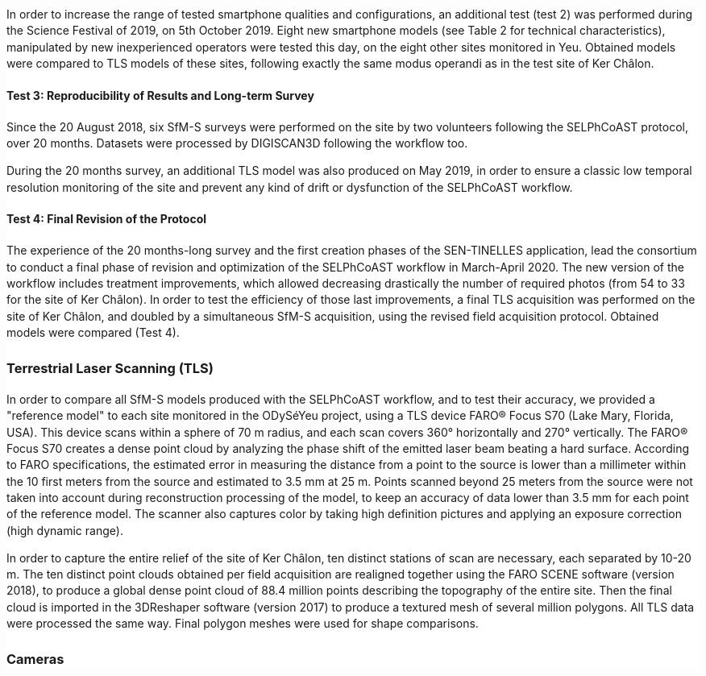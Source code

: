 In order to increase the range of tested smartphone qualities and configurations, an additional test (test 2) was performed during the Science Festival of 2019, on 5th October 2019. Eight new smartphone models (see Table 2 for technical characteristics), manipulated by new inexperienced operators were tested this day, on the eight other sites monitored in Yeu. Obtained models were compared to TLS models of these sites, following exactly the same modus operandi as in the test site of Ker Châlon.


#### Test 3: Reproducibility of Results and Long-term Survey

Since the 20 August 2018, six SfM-S surveys were performed on the site by two volunteers following the SELPhCoAST protocol, over 20 months. Datasets were processed by DIGISCAN3D following the workflow too.

During the 20 months survey, an additional TLS model was also produced on May 2019, in order to ensure a classic low temporal resolution monitoring of the site and prevent any kind of drift or dysfunction of the SELPhCoAST workflow.


#### Test 4: Final Revision of the Protocol

The experience of the 20 months-long survey and the first creation phases of the SEN-TINELLES application, lead the consortium to conduct a final phase of revision and optimization of the SELPhCoAST workflow in March-April 2020. The new version of the workflow includes treatment improvements, which allowed decreasing drastically the number of required photos (from 54 to 33 for the site of Ker Châlon). In order to test the efficiency of those last improvements, a final TLS acquisition was performed on the site of Ker Châlon, and doubled by a simultaneous SfM-S acquisition, using the revised field acquisition protocol. Obtained models were compared (Test 4).


### Terrestrial Laser Scanning (TLS)

In order to compare all SfM-S models produced with the SELPhCoAST workflow, and to test their accuracy, we provided a "reference model" to each site monitored in the ODySéYeu project, using a TLS device FARO® Focus S70 (Lake Mary, Florida, USA). This device scans within a sphere of 70 m radius, and each scan covers 360° horizontally and 270° vertically. The FARO® Focus S70 creates a dense point cloud by analyzing the phase shift of the emitted laser beam beating a hard surface. According to FARO specifications, the estimated error in measuring the distance from a point to the source is lower than a millimeter within the 10 first meters from the source and estimated to 3.5 mm at 25 m. Points scanned beyond 25 meters from the source were not taken into account during reconstruction processing of the model, to keep an accuracy of data lower than 3.5 mm for each point of the reference model. The scanner also captures color by taking high definition pictures and applying an exposure correction (high dynamic range).

In order to capture the entire relief of the site of Ker Châlon, ten distinct stations of scan are necessary, each separated by 10-20 m. The ten distinct point clouds obtained per field acquisition are realigned together using the FARO SCENE software (version 2018), to produce a global dense point cloud of 88.4 million points describing the topography of the entire site. Then the final cloud is imported in the 3DReshaper software (version 2017) to produce a textured mesh of several million polygons. All TLS data were processed the same way. Final polygon meshes were used for shape comparisons. 


### Cameras
